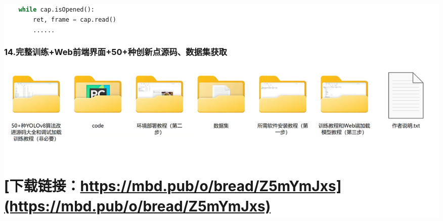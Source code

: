 ```python
    while cap.isOpened():
        ret, frame = cap.read()
        ......
```


### 14.完整训练+Web前端界面+50+种创新点源码、数据集获取

![19.png](19.png)


# [下载链接：https://mbd.pub/o/bread/Z5mYmJxs](https://mbd.pub/o/bread/Z5mYmJxs)